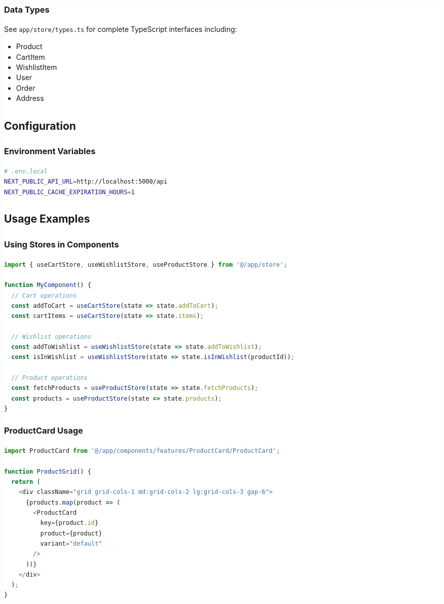 ### Data Types
See `app/store/types.ts` for complete TypeScript interfaces including:
- Product
- CartItem
- WishlistItem
- User
- Order
- Address

## Configuration

### Environment Variables
```bash
# .env.local
NEXT_PUBLIC_API_URL=http://localhost:5000/api
NEXT_PUBLIC_CACHE_EXPIRATION_HOURS=1
```

## Usage Examples

### Using Stores in Components
```typescript
import { useCartStore, useWishlistStore, useProductStore } from '@/app/store';

function MyComponent() {
  // Cart operations
  const addToCart = useCartStore(state => state.addToCart);
  const cartItems = useCartStore(state => state.items);
  
  // Wishlist operations  
  const addToWishlist = useWishlistStore(state => state.addToWishlist);
  const isInWishlist = useWishlistStore(state => state.isInWishlist(productId));
  
  // Product operations
  const fetchProducts = useProductStore(state => state.fetchProducts);
  const products = useProductStore(state => state.products);
}
```

### ProductCard Usage
```typescript
import ProductCard from '@/app/components/features/ProductCard/ProductCard';

function ProductGrid() {
  return (
    <div className="grid grid-cols-1 md:grid-cols-2 lg:grid-cols-3 gap-6">
      {products.map(product => (
        <ProductCard 
          key={product.id} 
          product={product}
          variant="default"
        />
      ))}
    </div>
  );
}
```

